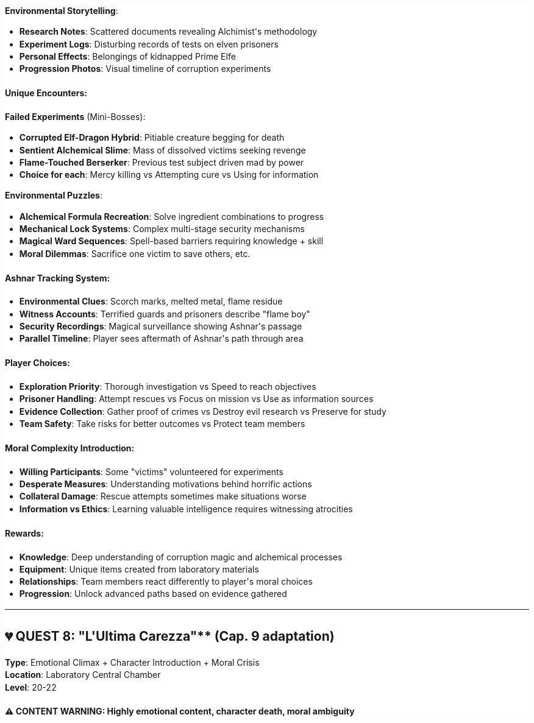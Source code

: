 **Environmental Storytelling**:
- **Research Notes**: Scattered documents revealing Alchimist's methodology
- **Experiment Logs**: Disturbing records of tests on elven prisoners
- **Personal Effects**: Belongings of kidnapped Prime Elfe
- **Progression Photos**: Visual timeline of corruption experiments

#### Unique Encounters:

**Failed Experiments** (Mini-Bosses):
- **Corrupted Elf-Dragon Hybrid**: Pitiable creature begging for death
- **Sentient Alchemical Slime**: Mass of dissolved victims seeking revenge
- **Flame-Touched Berserker**: Previous test subject driven mad by power
- **Choice for each**: Mercy killing vs Attempting cure vs Using for information

**Environmental Puzzles**:
- **Alchemical Formula Recreation**: Solve ingredient combinations to progress
- **Mechanical Lock Systems**: Complex multi-stage security mechanisms
- **Magical Ward Sequences**: Spell-based barriers requiring knowledge + skill
- **Moral Dilemmas**: Sacrifice one victim to save others, etc.

#### Ashnar Tracking System:
- **Environmental Clues**: Scorch marks, melted metal, flame residue
- **Witness Accounts**: Terrified guards and prisoners describe "flame boy"
- **Security Recordings**: Magical surveillance showing Ashnar's passage
- **Parallel Timeline**: Player sees aftermath of Ashnar's path through area

#### Player Choices:
- **Exploration Priority**: Thorough investigation vs Speed to reach objectives
- **Prisoner Handling**: Attempt rescues vs Focus on mission vs Use as information sources
- **Evidence Collection**: Gather proof of crimes vs Destroy evil research vs Preserve for study
- **Team Safety**: Take risks for better outcomes vs Protect team members

#### Moral Complexity Introduction:
- **Willing Participants**: Some "victims" volunteered for experiments
- **Desperate Measures**: Understanding motivations behind horrific actions
- **Collateral Damage**: Rescue attempts sometimes make situations worse
- **Information vs Ethics**: Learning valuable intelligence requires witnessing atrocities

#### Rewards:
- **Knowledge**: Deep understanding of corruption magic and alchemical processes
- **Equipment**: Unique items created from laboratory materials
- **Relationships**: Team members react differently to player's moral choices
- **Progression**: Unlock advanced paths based on evidence gathered

---

## 💔 QUEST 8: "L'Ultima Carezza"** (Cap. 9 adaptation)
**Type**: Emotional Climax + Character Introduction + Moral Crisis  
**Location**: Laboratory Central Chamber  
**Level**: 20-22

#### **⚠️ CONTENT WARNING**: Highly emotional content, character death, moral ambiguity
